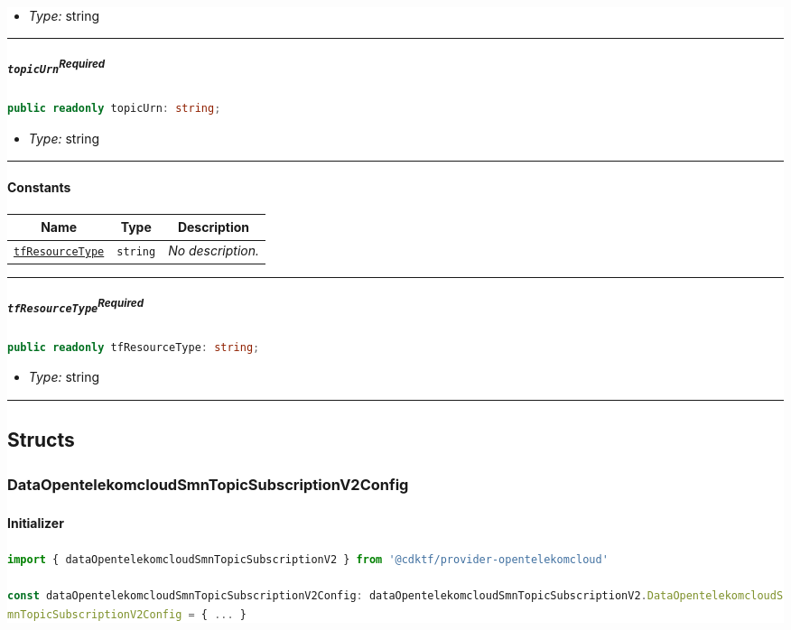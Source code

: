 - *Type:* string

---

##### `topicUrn`<sup>Required</sup> <a name="topicUrn" id="@cdktf/provider-opentelekomcloud.dataOpentelekomcloudSmnTopicSubscriptionV2.DataOpentelekomcloudSmnTopicSubscriptionV2.property.topicUrn"></a>

```typescript
public readonly topicUrn: string;
```

- *Type:* string

---

#### Constants <a name="Constants" id="Constants"></a>

| **Name** | **Type** | **Description** |
| --- | --- | --- |
| <code><a href="#@cdktf/provider-opentelekomcloud.dataOpentelekomcloudSmnTopicSubscriptionV2.DataOpentelekomcloudSmnTopicSubscriptionV2.property.tfResourceType">tfResourceType</a></code> | <code>string</code> | *No description.* |

---

##### `tfResourceType`<sup>Required</sup> <a name="tfResourceType" id="@cdktf/provider-opentelekomcloud.dataOpentelekomcloudSmnTopicSubscriptionV2.DataOpentelekomcloudSmnTopicSubscriptionV2.property.tfResourceType"></a>

```typescript
public readonly tfResourceType: string;
```

- *Type:* string

---

## Structs <a name="Structs" id="Structs"></a>

### DataOpentelekomcloudSmnTopicSubscriptionV2Config <a name="DataOpentelekomcloudSmnTopicSubscriptionV2Config" id="@cdktf/provider-opentelekomcloud.dataOpentelekomcloudSmnTopicSubscriptionV2.DataOpentelekomcloudSmnTopicSubscriptionV2Config"></a>

#### Initializer <a name="Initializer" id="@cdktf/provider-opentelekomcloud.dataOpentelekomcloudSmnTopicSubscriptionV2.DataOpentelekomcloudSmnTopicSubscriptionV2Config.Initializer"></a>

```typescript
import { dataOpentelekomcloudSmnTopicSubscriptionV2 } from '@cdktf/provider-opentelekomcloud'

const dataOpentelekomcloudSmnTopicSubscriptionV2Config: dataOpentelekomcloudSmnTopicSubscriptionV2.DataOpentelekomcloudSmnTopicSubscriptionV2Config = { ... }
```
